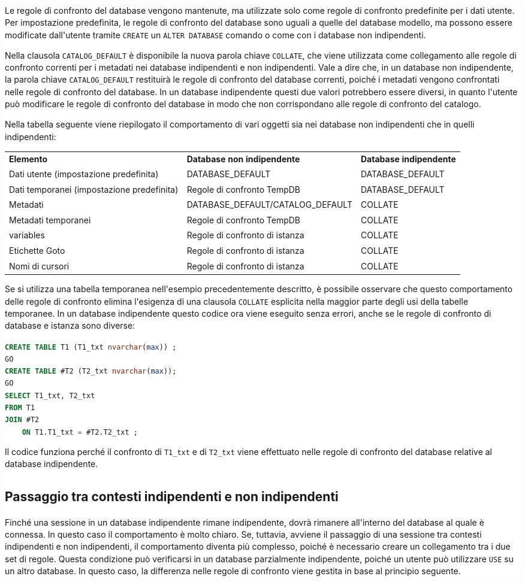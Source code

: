  Le regole di confronto del database vengono mantenute, ma utilizzate solo come regole di confronto predefinite per i dati utente. Per impostazione predefinita, le regole di confronto del database sono uguali a quelle del database modello, ma possono essere modificate dall'utente tramite `CREATE` un `ALTER DATABASE` comando o come con i database non indipendenti.  
  
 Nella clausola `CATALOG_DEFAULT` è disponibile la nuova parola chiave `COLLATE`, che viene utilizzata come collegamento alle regole di confronto correnti per i metadati nei database indipendenti e non indipendenti. Vale a dire che, in un database non indipendente, la parola chiave `CATALOG_DEFAULT` restituirà le regole di confronto del database correnti, poiché i metadati vengono confrontati nelle regole di confronto del database. In un database indipendente questi due valori potrebbero essere diversi, in quanto l'utente può modificare le regole di confronto del database in modo che non corrispondano alle regole di confronto del catalogo.  
  
 Nella tabella seguente viene riepilogato il comportamento di vari oggetti sia nei database non indipendenti che in quelli indipendenti:  
  
||||  
|-|-|-|  
|**Elemento**|**Database non indipendente**|**Database indipendente**|  
|Dati utente (impostazione predefinita)|DATABASE_DEFAULT|DATABASE_DEFAULT|  
|Dati temporanei (impostazione predefinita)|Regole di confronto TempDB|DATABASE_DEFAULT|  
|Metadati|DATABASE_DEFAULT/CATALOG_DEFAULT|COLLATE|  
|Metadati temporanei|Regole di confronto TempDB|COLLATE|  
|variables|Regole di confronto di istanza|COLLATE|  
|Etichette Goto|Regole di confronto di istanza|COLLATE|  
|Nomi di cursori|Regole di confronto di istanza|COLLATE|  
  
 Se si utilizza una tabella temporanea nell'esempio precedentemente descritto, è possibile osservare che questo comportamento delle regole di confronto elimina l'esigenza di una clausola `COLLATE` esplicita nella maggior parte degli usi della tabelle temporanee. In un database indipendente questo codice ora viene eseguito senza errori, anche se le regole di confronto di database e istanza sono diverse:  
  
```sql  
CREATE TABLE T1 (T1_txt nvarchar(max)) ;  
GO  
CREATE TABLE #T2 (T2_txt nvarchar(max));  
GO  
SELECT T1_txt, T2_txt  
FROM T1   
JOIN #T2   
    ON T1.T1_txt = #T2.T2_txt ;  
```  
  
 Il codice funziona perché il confronto di `T1_txt` e di `T2_txt` viene effettuato nelle regole di confronto del database relative al database indipendente.  
  
## <a name="crossing-between-contained-and-uncontained-contexts"></a>Passaggio tra contesti indipendenti e non indipendenti  
 Finché una sessione in un database indipendente rimane indipendente, dovrà rimanere all'interno del database al quale è connessa. In questo caso il comportamento è molto chiaro. Se, tuttavia, avviene il passaggio di una sessione tra contesti indipendenti e non indipendenti, il comportamento diventa più complesso, poiché è necessario creare un collegamento tra i due set di regole. Questa condizione può verificarsi in un database parzialmente indipendente, poiché un utente può utilizzare `USE` su un altro database. In questo caso, la differenza nelle regole di confronto viene gestita in base al principio seguente.  
  